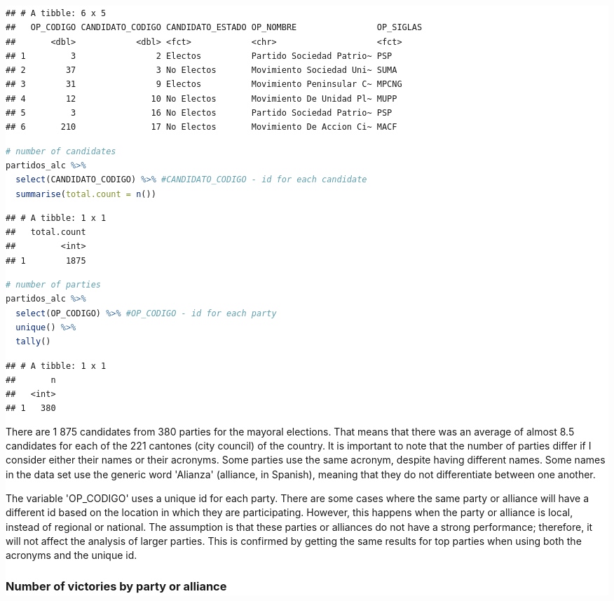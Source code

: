 ```
## # A tibble: 6 x 5
##   OP_CODIGO CANDIDATO_CODIGO CANDIDATO_ESTADO OP_NOMBRE                OP_SIGLAS
##       <dbl>            <dbl> <fct>            <chr>                    <fct>    
## 1         3                2 Electos          Partido Sociedad Patrio~ PSP      
## 2        37                3 No Electos       Movimiento Sociedad Uni~ SUMA     
## 3        31                9 Electos          Movimiento Peninsular C~ MPCNG    
## 4        12               10 No Electos       Movimiento De Unidad Pl~ MUPP     
## 5         3               16 No Electos       Partido Sociedad Patrio~ PSP      
## 6       210               17 No Electos       Movimiento De Accion Ci~ MACF
```

```r
# number of candidates
partidos_alc %>%
  select(CANDIDATO_CODIGO) %>% #CANDIDATO_CODIGO - id for each candidate
  summarise(total.count = n())
```

```
## # A tibble: 1 x 1
##   total.count
##         <int>
## 1        1875
```

```r
# number of parties
partidos_alc %>%
  select(OP_CODIGO) %>% #OP_CODIGO - id for each party
  unique() %>%
  tally()
```

```
## # A tibble: 1 x 1
##       n
##   <int>
## 1   380
```

There are 1 875 candidates from 380 parties for the mayoral elections. That means that there was an average of almost 8.5 candidates for each of the 221 cantones (city council) of the country. It is important to note that the number of parties differ if I consider either their names or their acronyms. Some parties use the same acronym, despite having different names. Some names in the data set use the generic word 'Alianza' (alliance, in Spanish), meaning that they do not differentiate between one another.

The variable 'OP_CODIGO' uses a unique id for each party. There are some cases where the same party or alliance will have a different id based on the location in which they are participating. However, this happens when the party or alliance is local, instead of regional or national. The assumption is that these parties or alliances do not have a strong performance; therefore, it will not affect the analysis of larger parties. This is confirmed by getting the same results for top parties when using both the acronyms and the unique id.

### Number of victories by party or alliance
